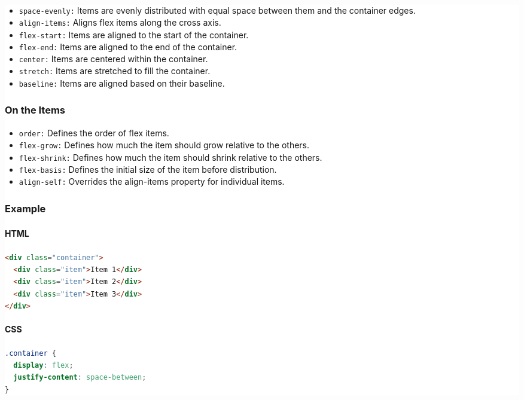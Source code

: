 * ```space-evenly:``` Items are evenly distributed with equal space between them and the container edges.
* ```align-items:``` Aligns flex items along the cross axis.
* ```flex-start:``` Items are aligned to the start of the container.
* ```flex-end:``` Items are aligned to the end of the container.
* ```center:``` Items are centered within the container.   
* ```stretch:``` Items are stretched to fill the container.
* ```baseline:``` Items are aligned based on their baseline.

### On the Items
* ```order:``` Defines the order of flex items.
* ```flex-grow:``` Defines how much the item should grow relative to the others.
* ```flex-shrink:``` Defines how much the item should shrink relative to the others.
* ```flex-basis:``` Defines the initial size of the item before distribution.
* ```align-self:``` Overrides the align-items property for individual items.

### Example
#### HTML
```HTML
<div class="container">
  <div class="item">Item 1</div>
  <div class="item">Item 2</div>
  <div class="item">Item 3</div>
</div>
```
#### CSS
```CSS
.container {
  display: flex;
  justify-content: space-between;   
}
```

